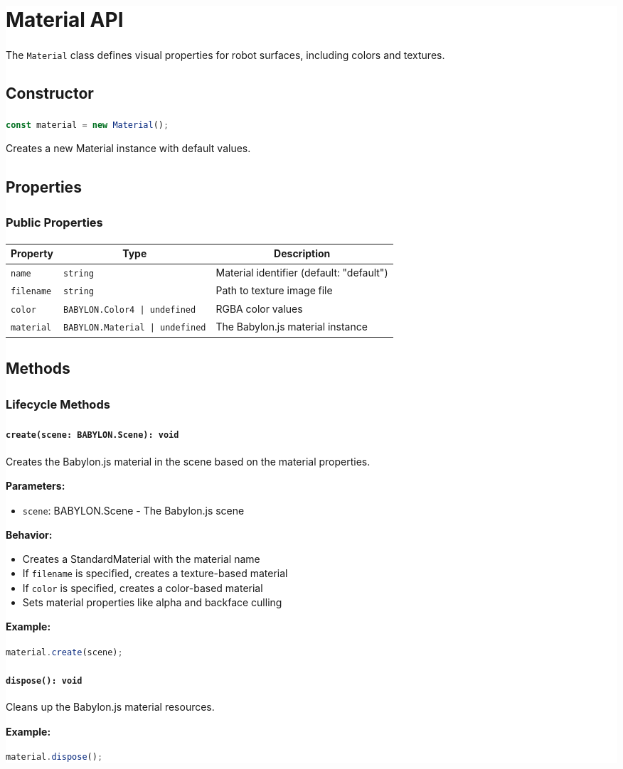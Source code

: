 # Material API

The `Material` class defines visual properties for robot surfaces, including colors and textures.

## Constructor

```typescript
const material = new Material();
```

Creates a new Material instance with default values.

## Properties

### Public Properties

| Property | Type | Description |
|----------|------|-------------|
| `name` | `string` | Material identifier (default: "default") |
| `filename` | `string` | Path to texture image file |
| `color` | `BABYLON.Color4 \| undefined` | RGBA color values |
| `material` | `BABYLON.Material \| undefined` | The Babylon.js material instance |

## Methods

### Lifecycle Methods

#### `create(scene: BABYLON.Scene): void`

Creates the Babylon.js material in the scene based on the material properties.

**Parameters:**
- `scene`: BABYLON.Scene - The Babylon.js scene

**Behavior:**
- Creates a StandardMaterial with the material name
- If `filename` is specified, creates a texture-based material
- If `color` is specified, creates a color-based material
- Sets material properties like alpha and backface culling

**Example:**
```typescript
material.create(scene);
```

#### `dispose(): void`

Cleans up the Babylon.js material resources.

**Example:**
```typescript
material.dispose();
```
